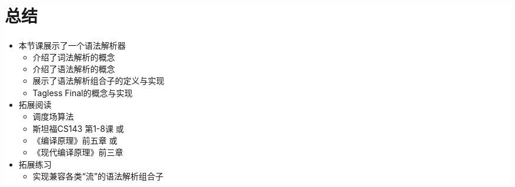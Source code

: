 # 总结

- 本节课展示了一个语法解析器
  - 介绍了词法解析的概念
  - 介绍了语法解析的概念
  - 展示了语法解析组合子的定义与实现
  - Tagless Final的概念与实现
- 拓展阅读
  - 调度场算法
  - 斯坦福CS143 第1-8课 或
  - 《编译原理》前五章 或
  - 《现代编译原理》前三章
- 拓展练习
  - 实现兼容各类“流”的语法解析组合子
